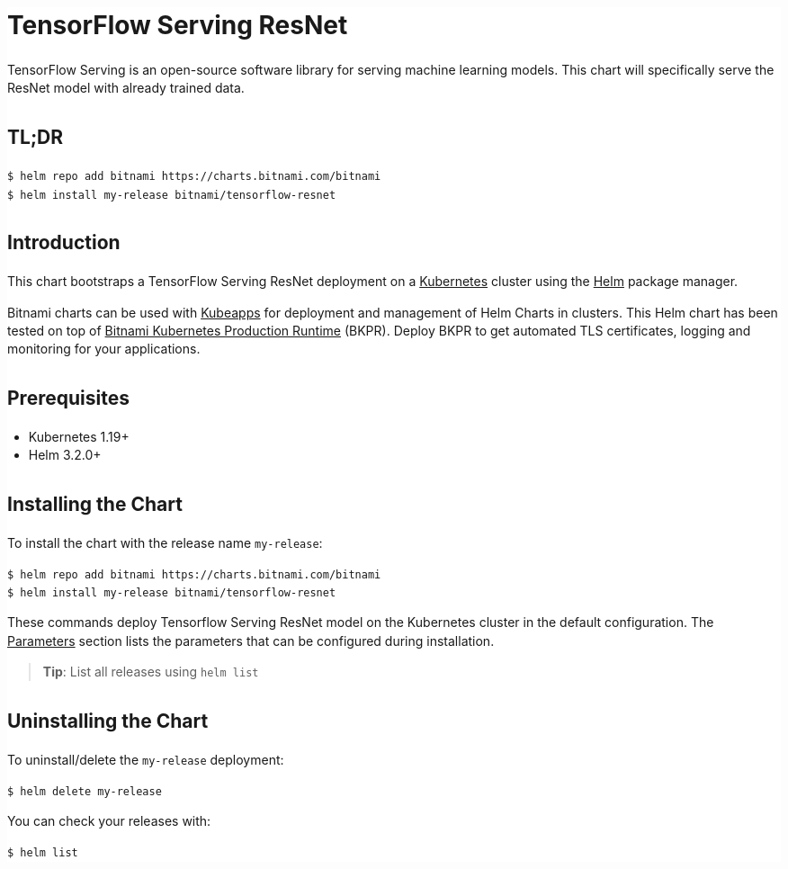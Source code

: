 

# TensorFlow Serving ResNet

TensorFlow Serving is an open-source software library for serving machine learning models. This chart will specifically serve the ResNet model with already trained data.

## TL;DR

```console
$ helm repo add bitnami https://charts.bitnami.com/bitnami
$ helm install my-release bitnami/tensorflow-resnet
```

## Introduction

This chart bootstraps a TensorFlow Serving ResNet deployment on a [Kubernetes](https://kubernetes.io) cluster using the [Helm](https://helm.sh) package manager.

Bitnami charts can be used with [Kubeapps](https://kubeapps.com/) for deployment and management of Helm Charts in clusters. This Helm chart has been tested on top of [Bitnami Kubernetes Production Runtime](https://kubeprod.io/) (BKPR). Deploy BKPR to get automated TLS certificates, logging and monitoring for your applications.

## Prerequisites

- Kubernetes 1.19+
- Helm 3.2.0+

## Installing the Chart

To install the chart with the release name `my-release`:

```console
$ helm repo add bitnami https://charts.bitnami.com/bitnami
$ helm install my-release bitnami/tensorflow-resnet
```

These commands deploy Tensorflow Serving ResNet model on the Kubernetes cluster in the default configuration. The [Parameters](#parameters) section lists the parameters that can be configured during installation.

> **Tip**: List all releases using `helm list`

## Uninstalling the Chart

To uninstall/delete the `my-release` deployment:

```console
$ helm delete my-release
```
You can check your releases with:

```console
$ helm list
```

